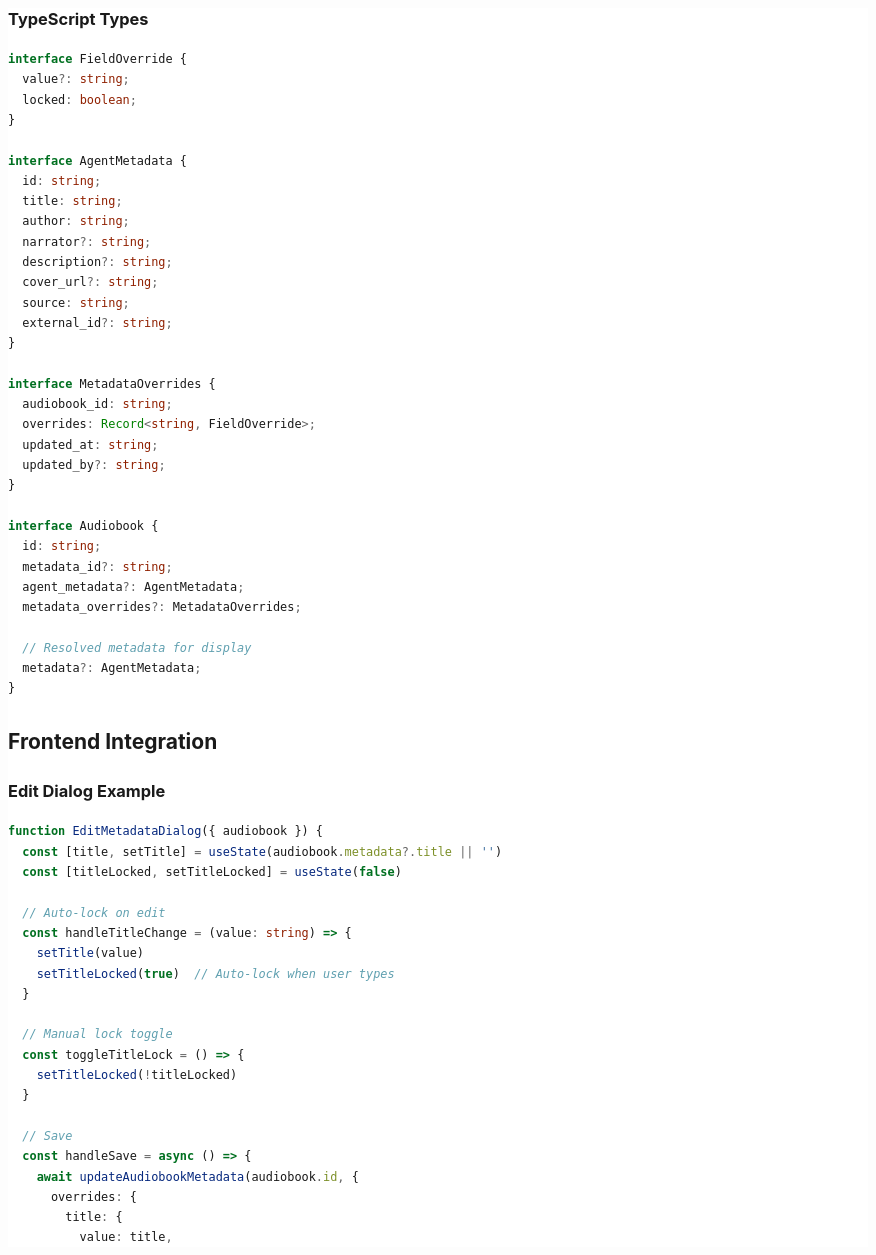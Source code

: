 ### TypeScript Types

```typescript
interface FieldOverride {
  value?: string;
  locked: boolean;
}

interface AgentMetadata {
  id: string;
  title: string;
  author: string;
  narrator?: string;
  description?: string;
  cover_url?: string;
  source: string;
  external_id?: string;
}

interface MetadataOverrides {
  audiobook_id: string;
  overrides: Record<string, FieldOverride>;
  updated_at: string;
  updated_by?: string;
}

interface Audiobook {
  id: string;
  metadata_id?: string;
  agent_metadata?: AgentMetadata;
  metadata_overrides?: MetadataOverrides;

  // Resolved metadata for display
  metadata?: AgentMetadata;
}
```

## Frontend Integration

### Edit Dialog Example

```typescript
function EditMetadataDialog({ audiobook }) {
  const [title, setTitle] = useState(audiobook.metadata?.title || '')
  const [titleLocked, setTitleLocked] = useState(false)

  // Auto-lock on edit
  const handleTitleChange = (value: string) => {
    setTitle(value)
    setTitleLocked(true)  // Auto-lock when user types
  }

  // Manual lock toggle
  const toggleTitleLock = () => {
    setTitleLocked(!titleLocked)
  }

  // Save
  const handleSave = async () => {
    await updateAudiobookMetadata(audiobook.id, {
      overrides: {
        title: {
          value: title,
```